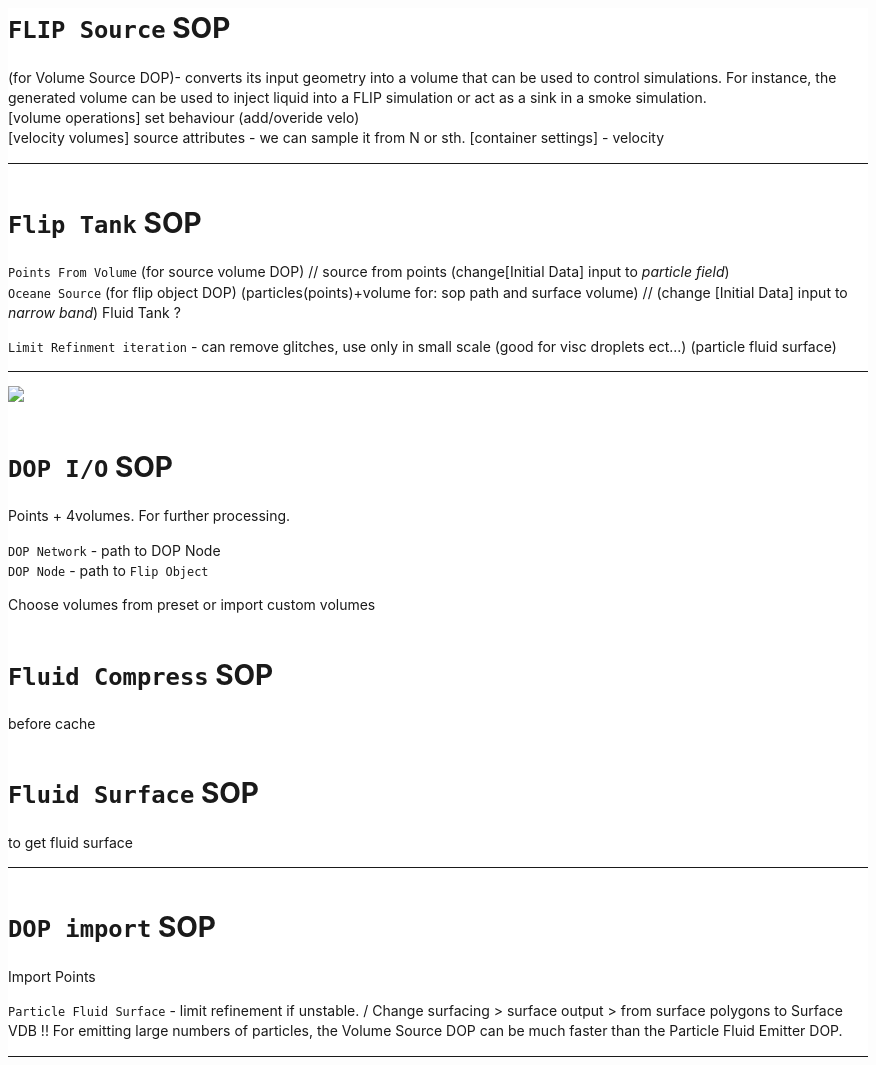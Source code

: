 # `FLIP Source` SOP
(for Volume Source DOP)- converts its input geometry into a volume that can be used to control simulations. For instance, the generated volume can be used to inject liquid into a FLIP simulation or act as a sink in a smoke simulation.   
[volume operations] set behaviour (add/overide velo)      
[velocity volumes] source attributes - we can sample it from N or sth.
[container settings] - velocity

---

# `Flip Tank` SOP

`Points From Volume` (for source volume  DOP) // source from points (change[Initial Data] input to *particle field*)  
`Oceane Source` (for flip object  DOP) (particles(points)+volume for: sop path and surface volume) //  (change [Initial Data] input to *narrow band*) Fluid Tank ?    

`Limit Refinment iteration` - can remove glitches, use only in small scale (good for visc droplets ect...)    (particle fluid surface)  

---

<img src="/Sources/flip/flipimport.png" width="406">



# `DOP I/O` SOP
Points + 4volumes. For further processing.    

`DOP Network` - path to DOP Node  
`DOP Node` - path to `Flip Object`  

Choose volumes from preset or import custom volumes     


# `Fluid Compress` SOP
 before cache

# `Fluid Surface` SOP
to get fluid surface  

---
# `DOP import` SOP         
Import Points  

`Particle Fluid Surface` - limit refinement if unstable. / Change surfacing > surface output > from surface polygons to Surface VDB !!
For emitting large numbers of particles, the Volume Source DOP can be much faster than the Particle Fluid Emitter DOP.

---